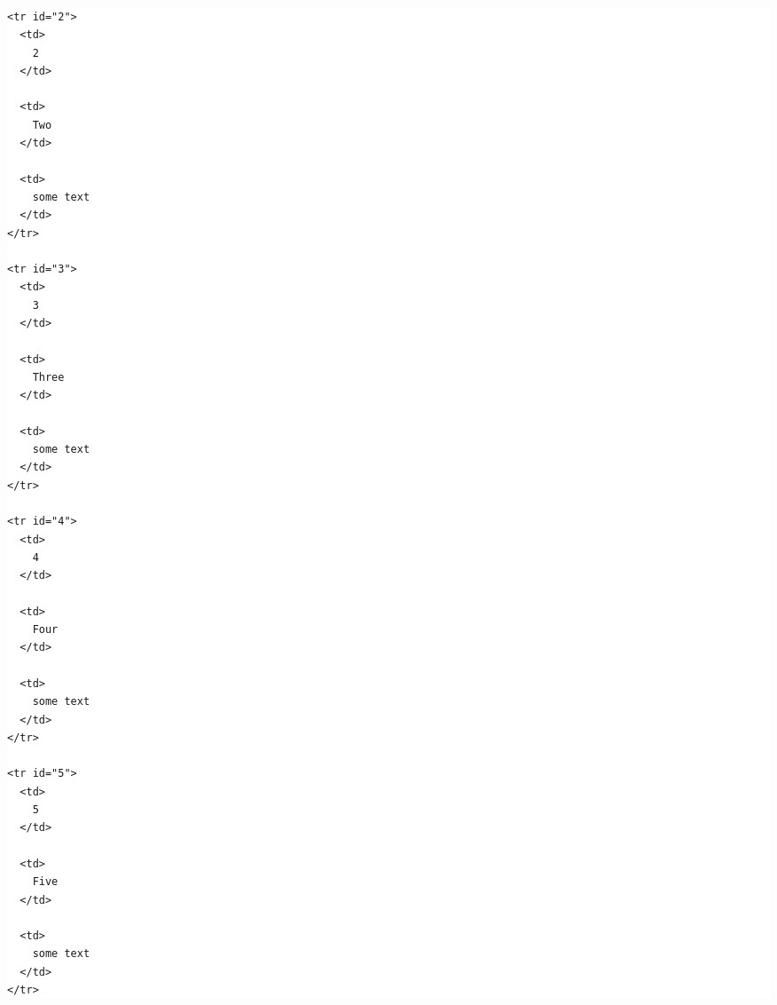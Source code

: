    <tr id="2">
      <td>
        2
      </td>
      
      <td>
        Two
      </td>
      
      <td>
        some text
      </td>
    </tr>
    
    <tr id="3">
      <td>
        3
      </td>
      
      <td>
        Three
      </td>
      
      <td>
        some text
      </td>
    </tr>
    
    <tr id="4">
      <td>
        4
      </td>
      
      <td>
        Four
      </td>
      
      <td>
        some text
      </td>
    </tr>
    
    <tr id="5">
      <td>
        5
      </td>
      
      <td>
        Five
      </td>
      
      <td>
        some text
      </td>
    </tr>
    